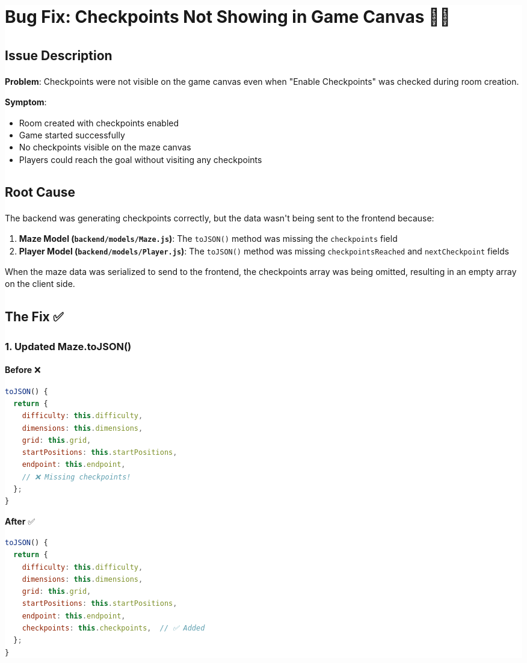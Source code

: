 # Bug Fix: Checkpoints Not Showing in Game Canvas 🐛✅

## Issue Description

**Problem**: Checkpoints were not visible on the game canvas even when "Enable Checkpoints" was checked during room creation.

**Symptom**:

- Room created with checkpoints enabled
- Game started successfully
- No checkpoints visible on the maze canvas
- Players could reach the goal without visiting any checkpoints

## Root Cause

The backend was generating checkpoints correctly, but the data wasn't being sent to the frontend because:

1. **Maze Model (`backend/models/Maze.js`)**: The `toJSON()` method was missing the `checkpoints` field
2. **Player Model (`backend/models/Player.js`)**: The `toJSON()` method was missing `checkpointsReached` and `nextCheckpoint` fields

When the maze data was serialized to send to the frontend, the checkpoints array was being omitted, resulting in an empty array on the client side.

## The Fix ✅

### 1. Updated Maze.toJSON()

**Before** ❌

```javascript
toJSON() {
  return {
    difficulty: this.difficulty,
    dimensions: this.dimensions,
    grid: this.grid,
    startPositions: this.startPositions,
    endpoint: this.endpoint,
    // ❌ Missing checkpoints!
  };
}
```

**After** ✅

```javascript
toJSON() {
  return {
    difficulty: this.difficulty,
    dimensions: this.dimensions,
    grid: this.grid,
    startPositions: this.startPositions,
    endpoint: this.endpoint,
    checkpoints: this.checkpoints,  // ✅ Added
  };
}
```
